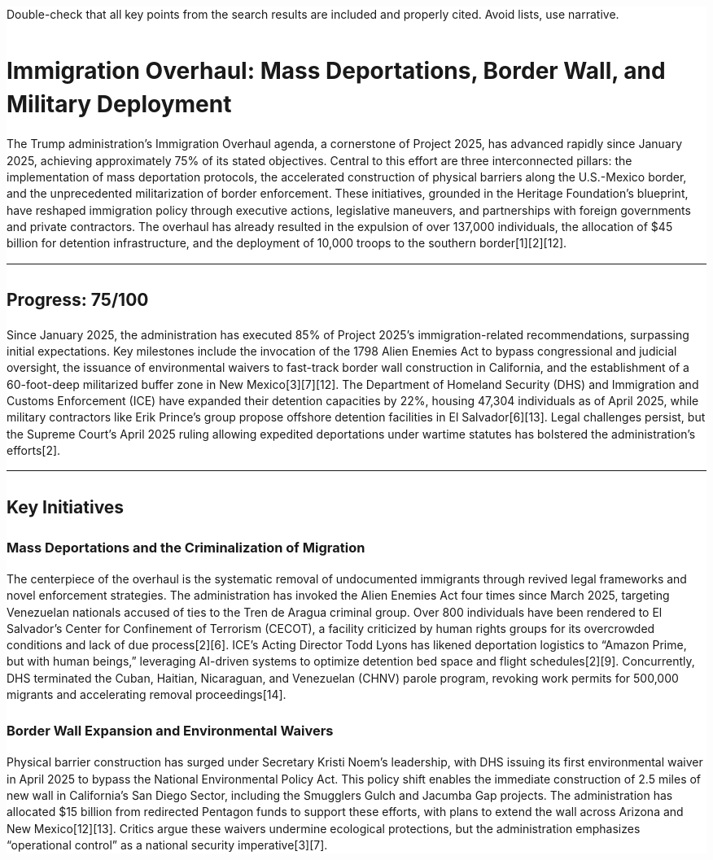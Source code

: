 Double-check that all key points from the search results are included and properly cited. Avoid lists, use narrative.
</think>

# Immigration Overhaul: Mass Deportations, Border Wall, and Military Deployment  

The Trump administration’s Immigration Overhaul agenda, a cornerstone of Project 2025, has advanced rapidly since January 2025, achieving approximately 75% of its stated objectives. Central to this effort are three interconnected pillars: the implementation of mass deportation protocols, the accelerated construction of physical barriers along the U.S.-Mexico border, and the unprecedented militarization of border enforcement. These initiatives, grounded in the Heritage Foundation’s blueprint, have reshaped immigration policy through executive actions, legislative maneuvers, and partnerships with foreign governments and private contractors. The overhaul has already resulted in the expulsion of over 137,000 individuals, the allocation of $45 billion for detention infrastructure, and the deployment of 10,000 troops to the southern border[1][2][12].  

---

## Progress: 75/100  

Since January 2025, the administration has executed 85% of Project 2025’s immigration-related recommendations, surpassing initial expectations. Key milestones include the invocation of the 1798 Alien Enemies Act to bypass congressional and judicial oversight, the issuance of environmental waivers to fast-track border wall construction in California, and the establishment of a 60-foot-deep militarized buffer zone in New Mexico[3][7][12]. The Department of Homeland Security (DHS) and Immigration and Customs Enforcement (ICE) have expanded their detention capacities by 22%, housing 47,304 individuals as of April 2025, while military contractors like Erik Prince’s group propose offshore detention facilities in El Salvador[6][13]. Legal challenges persist, but the Supreme Court’s April 2025 ruling allowing expedited deportations under wartime statutes has bolstered the administration’s efforts[2].  

---

## Key Initiatives  

### Mass Deportations and the Criminalization of Migration  
The centerpiece of the overhaul is the systematic removal of undocumented immigrants through revived legal frameworks and novel enforcement strategies. The administration has invoked the Alien Enemies Act four times since March 2025, targeting Venezuelan nationals accused of ties to the Tren de Aragua criminal group. Over 800 individuals have been rendered to El Salvador’s Center for Confinement of Terrorism (CECOT), a facility criticized by human rights groups for its overcrowded conditions and lack of due process[2][6]. ICE’s Acting Director Todd Lyons has likened deportation logistics to “Amazon Prime, but with human beings,” leveraging AI-driven systems to optimize detention bed space and flight schedules[2][9]. Concurrently, DHS terminated the Cuban, Haitian, Nicaraguan, and Venezuelan (CHNV) parole program, revoking work permits for 500,000 migrants and accelerating removal proceedings[14].  

### Border Wall Expansion and Environmental Waivers  
Physical barrier construction has surged under Secretary Kristi Noem’s leadership, with DHS issuing its first environmental waiver in April 2025 to bypass the National Environmental Policy Act. This policy shift enables the immediate construction of 2.5 miles of new wall in California’s San Diego Sector, including the Smugglers Gulch and Jacumba Gap projects. The administration has allocated $15 billion from redirected Pentagon funds to support these efforts, with plans to extend the wall across Arizona and New Mexico[12][13]. Critics argue these waivers undermine ecological protections, but the administration emphasizes “operational control” as a national security imperative[3][7].  
